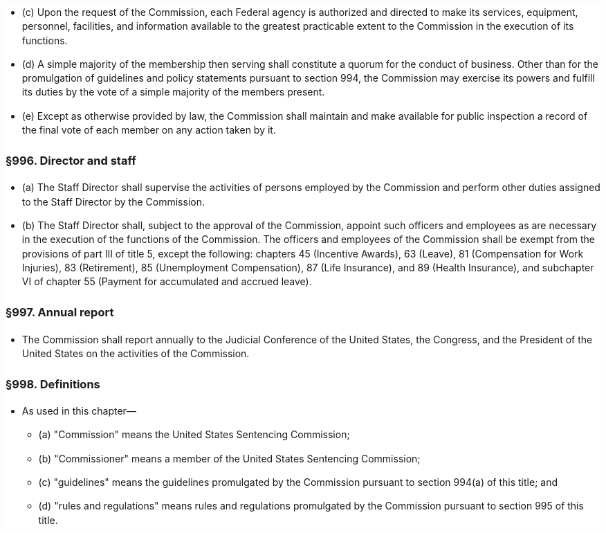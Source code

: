 * (c) Upon the request of the Commission, each Federal agency is authorized and directed to make its services, equipment, personnel, facilities, and information available to the greatest practicable extent to the Commission in the execution of its functions.

* (d) A simple majority of the membership then serving shall constitute a quorum for the conduct of business. Other than for the promulgation of guidelines and policy statements pursuant to section 994, the Commission may exercise its powers and fulfill its duties by the vote of a simple majority of the members present.

* (e) Except as otherwise provided by law, the Commission shall maintain and make available for public inspection a record of the final vote of each member on any action taken by it.

### §996. Director and staff
* (a) The Staff Director shall supervise the activities of persons employed by the Commission and perform other duties assigned to the Staff Director by the Commission.

* (b) The Staff Director shall, subject to the approval of the Commission, appoint such officers and employees as are necessary in the execution of the functions of the Commission. The officers and employees of the Commission shall be exempt from the provisions of part III of title 5, except the following: chapters 45 (Incentive Awards), 63 (Leave), 81 (Compensation for Work Injuries), 83 (Retirement), 85 (Unemployment Compensation), 87 (Life Insurance), and 89 (Health Insurance), and subchapter VI of chapter 55 (Payment for accumulated and accrued leave).

### §997. Annual report
* The Commission shall report annually to the Judicial Conference of the United States, the Congress, and the President of the United States on the activities of the Commission.

### §998. Definitions
* As used in this chapter—

  * (a) "Commission" means the United States Sentencing Commission;

  * (b) "Commissioner" means a member of the United States Sentencing Commission;

  * (c) "guidelines" means the guidelines promulgated by the Commission pursuant to section 994(a) of this title; and

  * (d) "rules and regulations" means rules and regulations promulgated by the Commission pursuant to section 995 of this title.